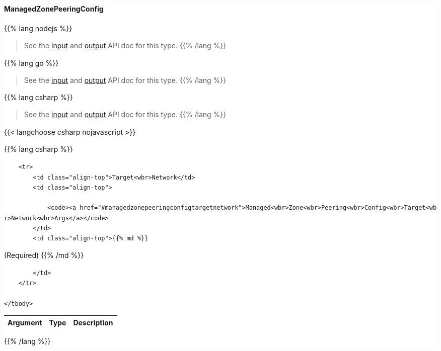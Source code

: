 
#### ManagedZonePeeringConfig
{{% lang nodejs %}}
> See the <a href="/docs/reference/pkg/nodejs/pulumi/gcp/types/input/#ManagedZonePeeringConfig">input</a> and <a href="/docs/reference/pkg/nodejs/pulumi/gcp/types/output/#ManagedZonePeeringConfig">output</a> API doc for this type.
{{% /lang %}}

{{% lang go %}}
> See the <a href="https://pkg.go.dev/github.com/pulumi/pulumi-gcp/sdk/go/gcp/dns?tab=doc#ManagedZonePeeringConfigArgs">input</a> and <a href="https://pkg.go.dev/github.com/pulumi/pulumi-gcp/sdk/go/gcp/dns?tab=doc#ManagedZonePeeringConfigOutput">output</a> API doc for this type.
{{% /lang %}}

{{% lang csharp %}}
> See the <a href="/docs/reference/pkg/dotnet/Pulumi.Gcp/Pulumi.Gcp.Dns.ManagedZonePeeringConfigArgs.html">input</a> and <a href="/docs/reference/pkg/dotnet/Pulumi.Gcp/Pulumi.Gcp.Dns.ManagedZonePeeringConfig.html">output</a> API doc for this type.
{{% /lang %}}



{{< langchoose csharp nojavascript >}}


{{% lang csharp %}}


<table class="ml-6">
    <thead>
        <tr>
            <th>Argument</th>
            <th>Type</th>
            <th>Description</th>
        </tr>
    </thead>
    <tbody>
    
        <tr>
            <td class="align-top">Target<wbr>Network</td>
            <td class="align-top">
                
                <code><a href="#managedzonepeeringconfigtargetnetwork">Managed<wbr>Zone<wbr>Peering<wbr>Config<wbr>Target<wbr>Network<wbr>Args</a></code>
            </td>
            <td class="align-top">{{% md %}} 
 (Required)
 {{% /md %}}

            
            </td>
        </tr>
    
    </tbody>
</table>


{{% /lang %}}
